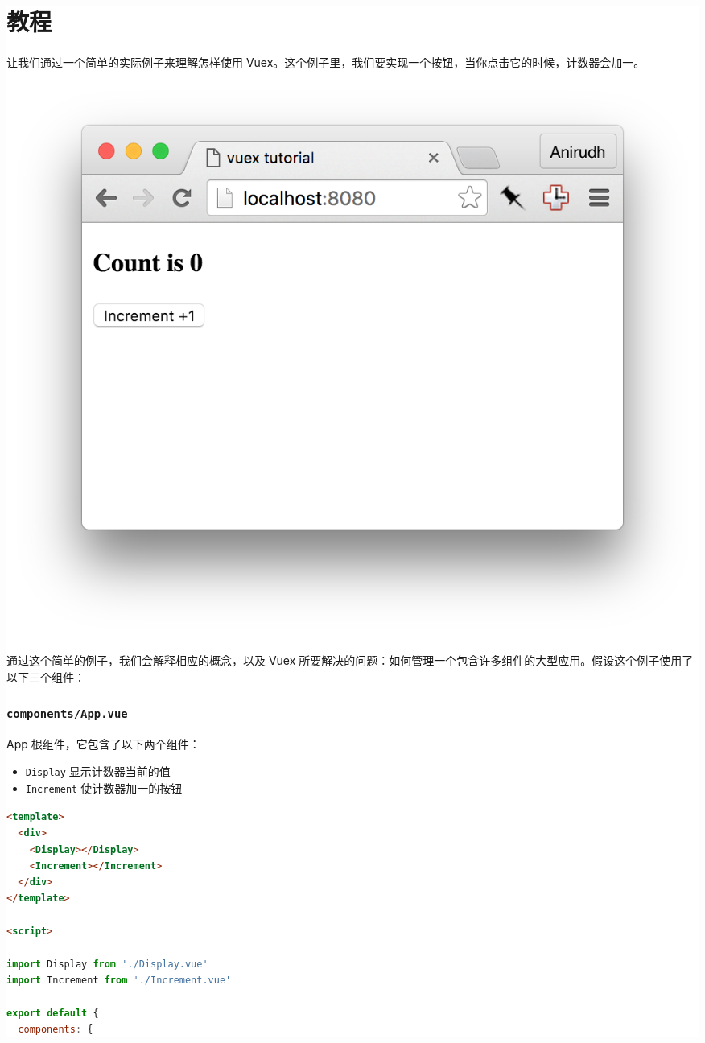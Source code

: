 # 教程

让我们通过一个简单的实际例子来理解怎样使用 Vuex。这个例子里，我们要实现一个按钮，当你点击它的时候，计数器会加一。

![End Result](tutorial/result.png)

通过这个简单的例子，我们会解释相应的概念，以及 Vuex 所要解决的问题：如何管理一个包含许多组件的大型应用。假设这个例子使用了以下三个组件：

### `components/App.vue`

App 根组件，它包含了以下两个组件：

* `Display` 显示计数器当前的值
* `Increment` 使计数器加一的按钮

```html
<template>
  <div>
    <Display></Display>
    <Increment></Increment>
  </div>
</template>

<script>

import Display from './Display.vue'
import Increment from './Increment.vue'

export default {
  components: {
```